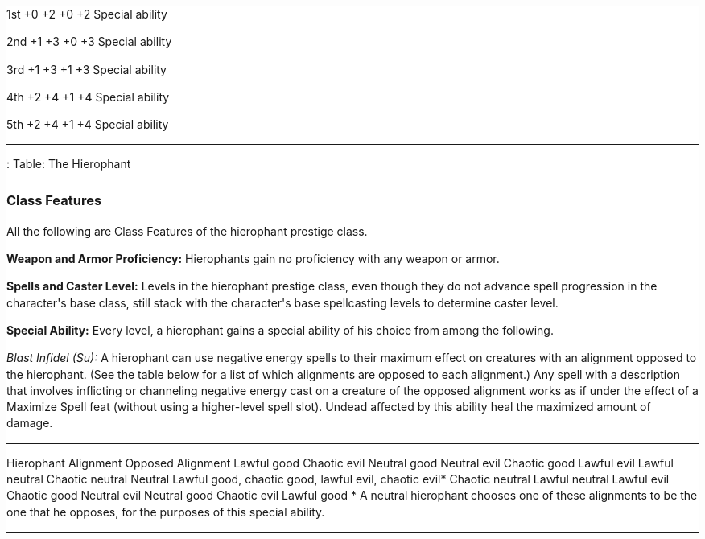   1st         +0          +2          +0          +2          Special
                                                              ability

  2nd         +1          +3          +0          +3          Special
                                                              ability

  3rd         +1          +3          +1          +3          Special
                                                              ability

  4th         +2          +4          +1          +4          Special
                                                              ability

  5th         +2          +4          +1          +4          Special
                                                              ability
  ----------- ----------- ----------- ----------- ----------- -----------

  : Table: The Hierophant

### Class Features

All the following are Class Features of the hierophant prestige class.

**Weapon and Armor Proficiency:** Hierophants gain no proficiency with
any weapon or armor.

**Spells and Caster Level:** Levels in the hierophant prestige class,
even though they do not advance spell progression in the character's
base class, still stack with the character's base spellcasting levels to
determine caster level.

**Special Ability:** Every level, a hierophant gains a special ability
of his choice from among the following.

*Blast Infidel (Su):* A hierophant can use negative energy spells to
their maximum effect on creatures with an alignment opposed to the
hierophant. (See the table below for a list of which alignments are
opposed to each alignment.) Any spell with a description that involves
inflicting or channeling negative energy cast on a creature of the
opposed alignment works as if under the effect of a Maximize Spell feat
(without using a higher-level spell slot). Undead affected by this
ability heal the maximized amount of damage.

  ---------------------------------------------------------------------------------------------------------------------------------- --------------------------------------------------------
  Hierophant Alignment                                                                                                               Opposed Alignment
  Lawful good                                                                                                                        Chaotic evil
  Neutral good                                                                                                                       Neutral evil
  Chaotic good                                                                                                                       Lawful evil
  Lawful neutral                                                                                                                     Chaotic neutral
  Neutral                                                                                                                            Lawful good, chaotic good, lawful evil, chaotic evil\*
  Chaotic neutral                                                                                                                    Lawful neutral
  Lawful evil                                                                                                                        Chaotic good
  Neutral evil                                                                                                                       Neutral good
  Chaotic evil                                                                                                                       Lawful good
  \* A neutral hierophant chooses one of these alignments to be the one that he opposes, for the purposes of this special ability.   
  ---------------------------------------------------------------------------------------------------------------------------------- --------------------------------------------------------
